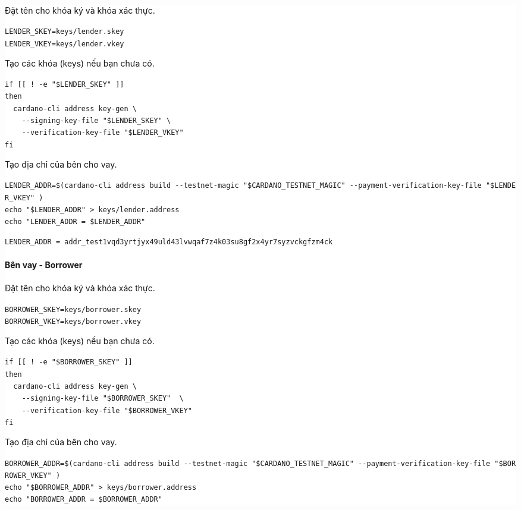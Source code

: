 Đặt tên cho khóa ký và khóa xác thực.

```
LENDER_SKEY=keys/lender.skey
LENDER_VKEY=keys/lender.vkey
```

Tạo các khóa (keys) nếu bạn chưa có.

```
if [[ ! -e "$LENDER_SKEY" ]]
then
  cardano-cli address key-gen \
    --signing-key-file "$LENDER_SKEY" \
    --verification-key-file "$LENDER_VKEY"
fi
```

Tạo địa chỉ của bên cho vay.

```
LENDER_ADDR=$(cardano-cli address build --testnet-magic "$CARDANO_TESTNET_MAGIC" --payment-verification-key-file "$LENDER_VKEY" )
echo "$LENDER_ADDR" > keys/lender.address
echo "LENDER_ADDR = $LENDER_ADDR"
```

```
LENDER_ADDR = addr_test1vqd3yrtjyx49uld43lvwqaf7z4k03su8gf2x4yr7syzvckgfzm4ck
```

#### Bên vay - Borrower[​](https://docs.marlowe.iohk.io/tutorials/guides/preliminaries#the-borrower) <a href="#the-borrower" id="the-borrower"></a>

Đặt tên cho khóa ký và khóa xác thực.

```
BORROWER_SKEY=keys/borrower.skey
BORROWER_VKEY=keys/borrower.vkey
```

Tạo các khóa (keys) nếu bạn chưa có.

```
if [[ ! -e "$BORROWER_SKEY" ]]
then
  cardano-cli address key-gen \
    --signing-key-file "$BORROWER_SKEY"  \
    --verification-key-file "$BORROWER_VKEY"
fi
```

Tạo địa chỉ của bên cho vay.

```
BORROWER_ADDR=$(cardano-cli address build --testnet-magic "$CARDANO_TESTNET_MAGIC" --payment-verification-key-file "$BORROWER_VKEY" )
echo "$BORROWER_ADDR" > keys/borrower.address
echo "BORROWER_ADDR = $BORROWER_ADDR"
```
